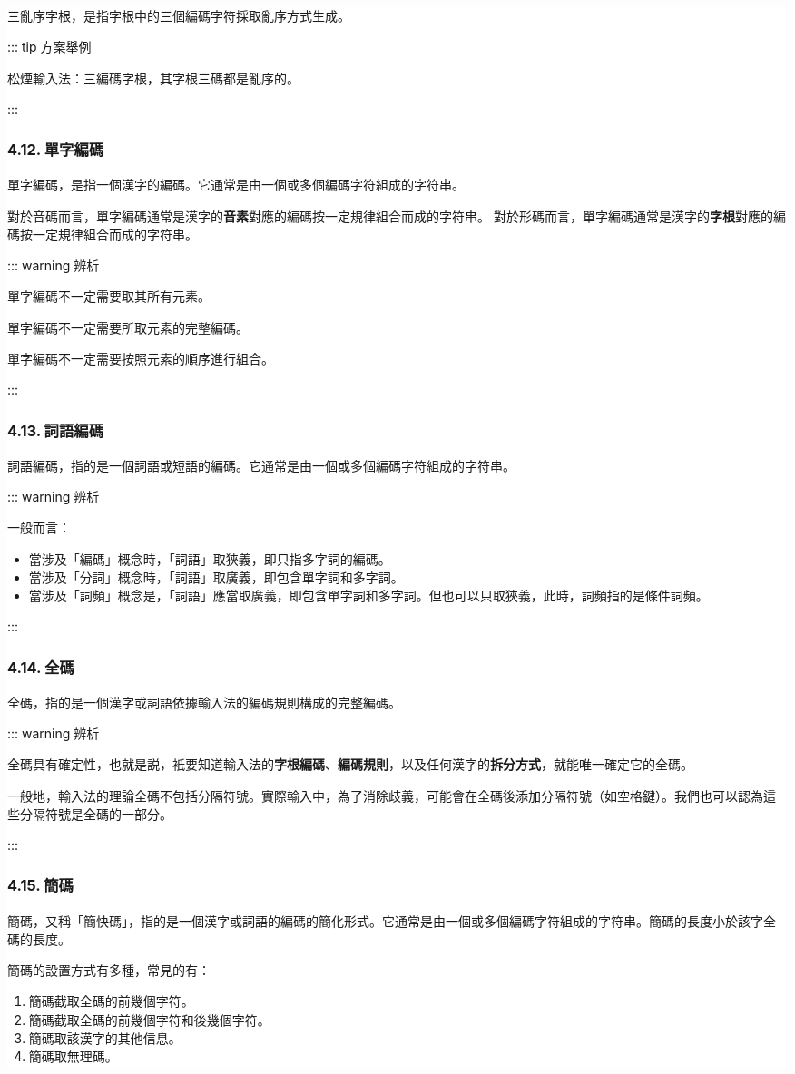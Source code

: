 三亂序字根，是指字根中的三個編碼字符採取亂序方式生成。

::: tip 方案舉例

松煙輸入法：三編碼字根，其字根三碼都是亂序的。

:::

### 4.12. 單字編碼

單字編碼，是指一個漢字的編碼。它通常是由一個或多個編碼字符組成的字符串。

對於音碼而言，單字編碼通常是漢字的**音素**對應的編碼按一定規律組合而成的字符串。
對於形碼而言，單字編碼通常是漢字的**字根**對應的編碼按一定規律組合而成的字符串。

::: warning 辨析

單字編碼不一定需要取其所有元素。

單字編碼不一定需要所取元素的完整編碼。

單字編碼不一定需要按照元素的順序進行組合。

:::

### 4.13. 詞語編碼

詞語編碼，指的是一個詞語或短語的編碼。它通常是由一個或多個編碼字符組成的字符串。

::: warning 辨析

一般而言：

- 當涉及「編碼」概念時，「詞語」取狹義，即只指多字詞的編碼。
- 當涉及「分詞」概念時，「詞語」取廣義，即包含單字詞和多字詞。
- 當涉及「詞頻」概念是，「詞語」應當取廣義，即包含單字詞和多字詞。但也可以只取狹義，此時，詞頻指的是條件詞頻。

:::

### 4.14. 全碼

全碼，指的是一個漢字或詞語依據輸入法的編碼規則構成的完整編碼。

::: warning 辨析

全碼具有確定性，也就是説，衹要知道輸入法的**字根編碼**、**編碼規則**，以及任何漢字的**拆分方式**，就能唯一確定它的全碼。

一般地，輸入法的理論全碼不包括分隔符號。實際輸入中，為了消除歧義，可能會在全碼後添加分隔符號（如空格鍵）。我們也可以認為這些分隔符號是全碼的一部分。

:::

### 4.15. 簡碼

簡碼，又稱「簡快碼」，指的是一個漢字或詞語的編碼的簡化形式。它通常是由一個或多個編碼字符組成的字符串。簡碼的長度小於該字全碼的長度。

簡碼的設置方式有多種，常見的有：

1. 簡碼截取全碼的前幾個字符。
1. 簡碼截取全碼的前幾個字符和後幾個字符。
1. 簡碼取該漢字的其他信息。
1. 簡碼取無理碼。
